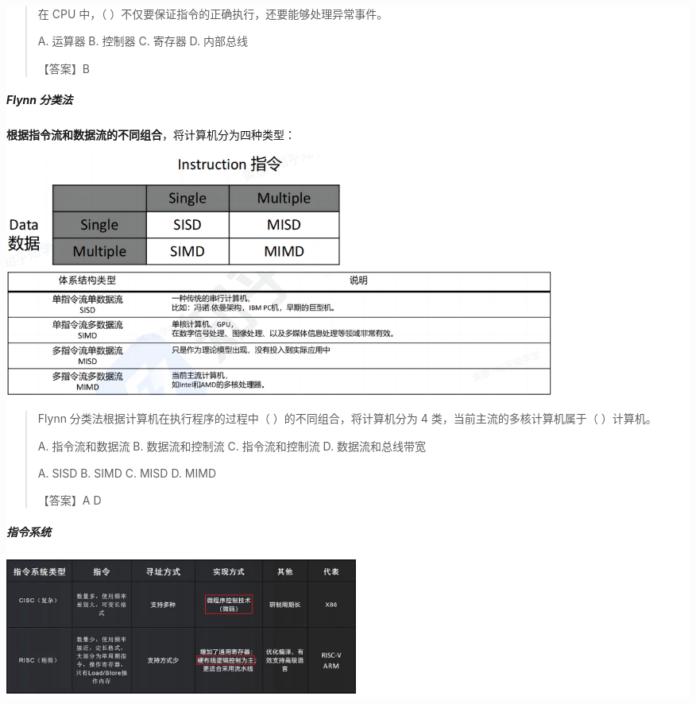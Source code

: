 >在 CPU 中，（ ）不仅要保证指令的正确执行，还要能够处理异常事件。
>
>A. 运算器				B. 控制器				C. 寄存器				D. 内部总线
>
>【答案】B

##### Flynn 分类法

**根据指令流和数据流的不同组合**，将计算机分为四种类型：

<img src="system-architect-3nd/image-20240319223424058.png" alt="image-20240319223424058" style="zoom:67%;" />

<img src="system-architect-3nd/image-20240319223458053.png" alt="image-20240319223458053" style="zoom:67%;" />

>Flynn 分类法根据计算机在执行程序的过程中（ ）的不同组合，将计算机分为 4 类，当前主流的多核计算机属于（ ）计算机。
>
>A. 指令流和数据流	B. 数据流和控制流	C. 指令流和控制流	D. 数据流和总线带宽
>
>A. SISD				 B. SIMD				C. MISD				D. MIMD
>
>【答案】A D

##### 指令系统

<img src="system-architect-3nd/image-20240424201706527.png" alt="image-20240424201706527" style="zoom: 43%;" />
